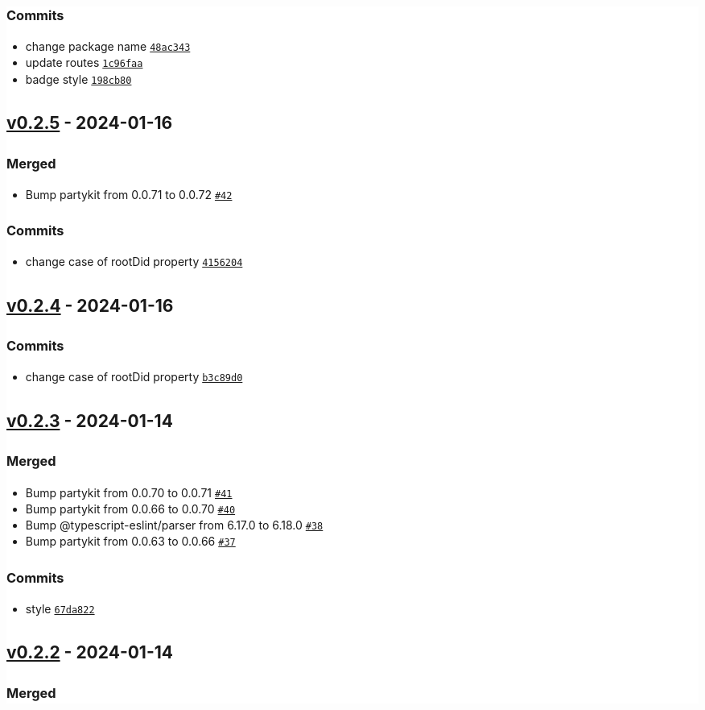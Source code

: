 ### Commits

- change package name [`48ac343`](https://github.com/bicycle-codes/identity/commit/48ac34358f4bca51413724e9d61a20b4b97d8e63)
- update routes [`1c96faa`](https://github.com/bicycle-codes/identity/commit/1c96faaa6784d88b4fcfcb68ae282b8ba2abb7f8)
- badge style [`198cb80`](https://github.com/bicycle-codes/identity/commit/198cb8042d82be60373ca1e2d7bf1ffdbb805838)

## [v0.2.5](https://github.com/bicycle-codes/identity/compare/v0.2.4...v0.2.5) - 2024-01-16

### Merged

- Bump partykit from 0.0.71 to 0.0.72 [`#42`](https://github.com/bicycle-codes/identity/pull/42)

### Commits

- change case of rootDid property [`4156204`](https://github.com/bicycle-codes/identity/commit/41562048ef8adb3239965bc3f959b9caf4738132)

## [v0.2.4](https://github.com/bicycle-codes/identity/compare/v0.2.3...v0.2.4) - 2024-01-16

### Commits

- change case of rootDid property [`b3c89d0`](https://github.com/bicycle-codes/identity/commit/b3c89d09e778439f1b17b8a0852b216b8cc030ec)

## [v0.2.3](https://github.com/bicycle-codes/identity/compare/v0.2.2...v0.2.3) - 2024-01-14

### Merged

- Bump partykit from 0.0.70 to 0.0.71 [`#41`](https://github.com/bicycle-codes/identity/pull/41)
- Bump partykit from 0.0.66 to 0.0.70 [`#40`](https://github.com/bicycle-codes/identity/pull/40)
- Bump @typescript-eslint/parser from 6.17.0 to 6.18.0 [`#38`](https://github.com/bicycle-codes/identity/pull/38)
- Bump partykit from 0.0.63 to 0.0.66 [`#37`](https://github.com/bicycle-codes/identity/pull/37)

### Commits

- style [`67da822`](https://github.com/bicycle-codes/identity/commit/67da822f3d3fb915a1c1a3b4fa1732f7baca5cd3)

## [v0.2.2](https://github.com/bicycle-codes/identity/compare/v0.2.1...v0.2.2) - 2024-01-14

### Merged
